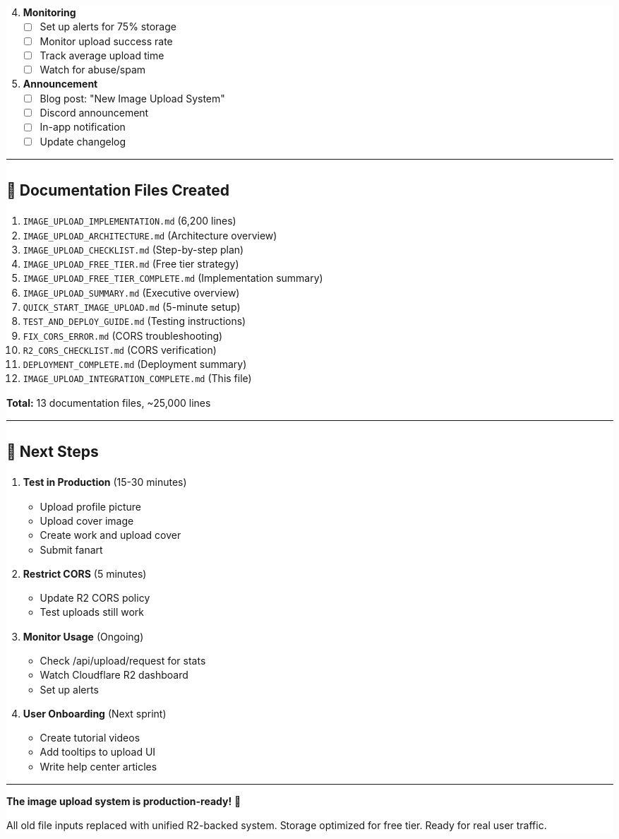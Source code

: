 4. **Monitoring**
   - [ ] Set up alerts for 75% storage
   - [ ] Monitor upload success rate
   - [ ] Track average upload time
   - [ ] Watch for abuse/spam

5. **Announcement**
   - [ ] Blog post: "New Image Upload System"
   - [ ] Discord announcement
   - [ ] In-app notification
   - [ ] Update changelog

---

## 📝 Documentation Files Created

1. `IMAGE_UPLOAD_IMPLEMENTATION.md` (6,200 lines)
2. `IMAGE_UPLOAD_ARCHITECTURE.md` (Architecture overview)
3. `IMAGE_UPLOAD_CHECKLIST.md` (Step-by-step plan)
4. `IMAGE_UPLOAD_FREE_TIER.md` (Free tier strategy)
5. `IMAGE_UPLOAD_FREE_TIER_COMPLETE.md` (Implementation summary)
6. `IMAGE_UPLOAD_SUMMARY.md` (Executive overview)
7. `QUICK_START_IMAGE_UPLOAD.md` (5-minute setup)
8. `TEST_AND_DEPLOY_GUIDE.md` (Testing instructions)
9. `FIX_CORS_ERROR.md` (CORS troubleshooting)
10. `R2_CORS_CHECKLIST.md` (CORS verification)
11. `DEPLOYMENT_COMPLETE.md` (Deployment summary)
12. `IMAGE_UPLOAD_INTEGRATION_COMPLETE.md` (This file)

**Total:** 13 documentation files, ~25,000 lines

---

## 🎯 Next Steps

1. **Test in Production** (15-30 minutes)
   - Upload profile picture
   - Upload cover image
   - Create work and upload cover
   - Submit fanart

2. **Restrict CORS** (5 minutes)
   - Update R2 CORS policy
   - Test uploads still work

3. **Monitor Usage** (Ongoing)
   - Check /api/upload/request for stats
   - Watch Cloudflare R2 dashboard
   - Set up alerts

4. **User Onboarding** (Next sprint)
   - Create tutorial videos
   - Add tooltips to upload UI
   - Write help center articles

---

**The image upload system is production-ready!** 🎉

All old file inputs replaced with unified R2-backed system. Storage optimized for free tier. Ready for real user traffic.
